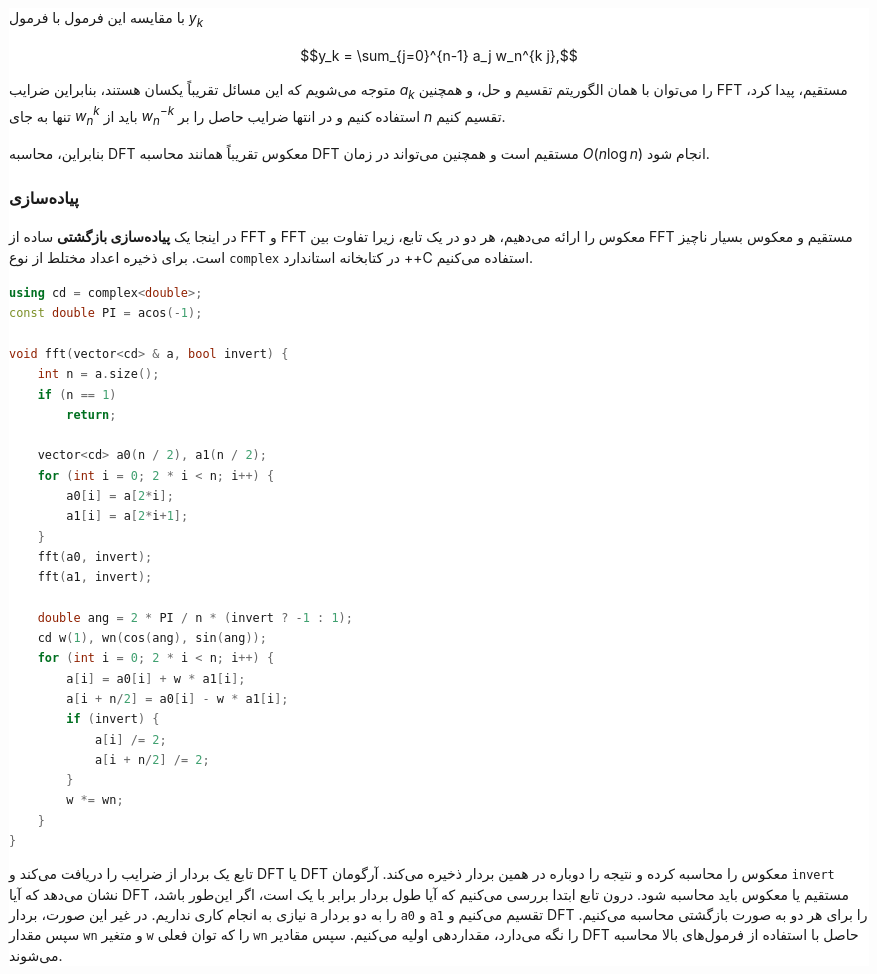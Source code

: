 با مقایسه این فرمول با فرمول $y_k$

$$y_k = \sum_{j=0}^{n-1} a_j w_n^{k j},$$

متوجه می‌شویم که این مسائل تقریباً یکسان هستند، بنابراین ضرایب $a_k$ را می‌توان با همان الگوریتم تقسیم و حل، و همچنین FFT مستقیم، پیدا کرد، تنها به جای $w_n^k$ باید از $w_n^{-k}$ استفاده کنیم و در انتها ضرایب حاصل را بر $n$ تقسیم کنیم.

بنابراین، محاسبه DFT معکوس تقریباً همانند محاسبه DFT مستقیم است و همچنین می‌تواند در زمان $O(n \log n)$ انجام شود.

### پیاده‌سازی

در اینجا یک **پیاده‌سازی بازگشتی** ساده از FFT و FFT معکوس را ارائه می‌دهیم، هر دو در یک تابع، زیرا تفاوت بین FFT مستقیم و معکوس بسیار ناچیز است.
برای ذخیره اعداد مختلط از نوع `complex` در کتابخانه استاندارد ++C استفاده می‌کنیم.

```cpp {.cpp file=fft_recursive}
using cd = complex<double>;
const double PI = acos(-1);

void fft(vector<cd> & a, bool invert) {
    int n = a.size();
    if (n == 1)
        return;

    vector<cd> a0(n / 2), a1(n / 2);
    for (int i = 0; 2 * i < n; i++) {
        a0[i] = a[2*i];
        a1[i] = a[2*i+1];
    }
    fft(a0, invert);
    fft(a1, invert);

    double ang = 2 * PI / n * (invert ? -1 : 1);
    cd w(1), wn(cos(ang), sin(ang));
    for (int i = 0; 2 * i < n; i++) {
        a[i] = a0[i] + w * a1[i];
        a[i + n/2] = a0[i] - w * a1[i];
        if (invert) {
            a[i] /= 2;
            a[i + n/2] /= 2;
        }
        w *= wn;
    }
}
```

تابع یک بردار از ضرایب را دریافت می‌کند و DFT یا DFT معکوس را محاسبه کرده و نتیجه را دوباره در همین بردار ذخیره می‌کند.
آرگومان `invert` نشان می‌دهد که آیا DFT مستقیم یا معکوس باید محاسبه شود.
درون تابع ابتدا بررسی می‌کنیم که آیا طول بردار برابر با یک است، اگر این‌طور باشد، نیازی به انجام کاری نداریم.
در غیر این صورت، بردار `a` را به دو بردار `a0` و `a1` تقسیم می‌کنیم و DFT را برای هر دو به صورت بازگشتی محاسبه می‌کنیم.
سپس مقدار `wn` و متغیر `w` را که توان فعلی `wn` را نگه می‌دارد، مقداردهی اولیه می‌کنیم.
سپس مقادیر DFT حاصل با استفاده از فرمول‌های بالا محاسبه می‌شوند.

